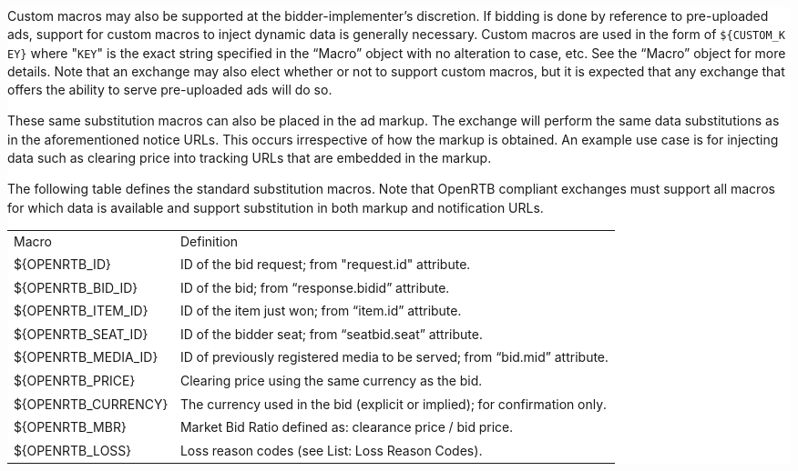 Custom macros may also be supported at the bidder-implementer’s discretion.  If bidding is done by reference to pre-uploaded ads, support for custom macros to inject dynamic data is generally necessary.  Custom macros are used in the form of `${CUSTOM_KEY}` where "`KEY`" is the exact string specified in the “Macro” object with no alteration to case, etc.  See the “Macro” object for more details.  Note that an exchange may also elect whether or not to support custom macros, but it is expected that any exchange that offers the ability to serve pre-uploaded ads will do so.

These same substitution macros can also be placed in the ad markup.  The exchange will perform the same data substitutions as in the aforementioned notice URLs.  This occurs irrespective of how the markup is obtained.  An example use case is for injecting data such as clearing price into tracking URLs that are embedded in the markup.

The following table defines the standard substitution macros.  Note that OpenRTB compliant exchanges must support all macros for which data is available and support substitution in both markup and notification URLs.

<table>
  <tr>
    <td>Macro</td>
    <td>Definition</td>
  </tr>
  <tr>
    <td>${OPENRTB_ID}</td>
    <td>ID of the bid request; from "request.id" attribute.</td>
  </tr>
  <tr>
    <td>${OPENRTB_BID_ID}</td>
    <td>ID of the bid; from “response.bidid” attribute.</td>
  </tr>
  <tr>
    <td>${OPENRTB_ITEM_ID}</td>
    <td>ID of the item just won; from “item.id” attribute.</td>
  </tr>
  <tr>
    <td>${OPENRTB_SEAT_ID}</td>
    <td>ID of the bidder seat; from “seatbid.seat” attribute.</td>
  </tr>
  <tr>
    <td>${OPENRTB_MEDIA_ID}</td>
    <td>ID of previously registered media to be served; from “bid.mid” attribute.</td>
  </tr>
  <tr>
    <td>${OPENRTB_PRICE}</td>
    <td>Clearing price using the same currency as the bid.</td>
  </tr>
  <tr>
    <td>${OPENRTB_CURRENCY}</td>
    <td>The currency used in the bid (explicit or implied); for confirmation only.</td>
  </tr>
  <tr>
    <td>${OPENRTB_MBR}</td>
    <td>Market Bid Ratio defined as: clearance price / bid price.</td>
  </tr>
  <tr>
    <td>${OPENRTB_LOSS}</td>
    <td>Loss reason codes (see List: Loss Reason Codes).</td>
  </tr>
</table>
